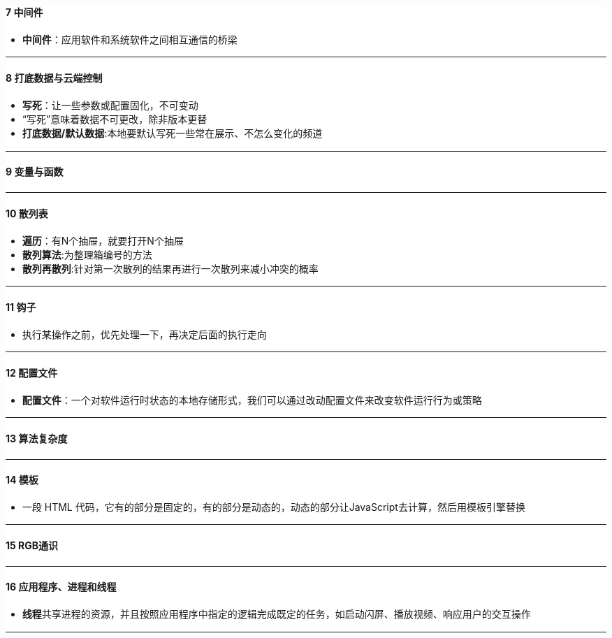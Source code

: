 #### 7 中间件

- **中间件**：应用软件和系统软件之间相互通信的桥梁

---

#### 8 打底数据与云端控制

- **写死**：让一些参数或配置固化，不可变动
- “写死”意味着数据不可更改，除非版本更替
- **打底数据/默认数据**:本地要默认写死一些常在展示、不怎么变化的频道

---

#### 9 变量与函数

---

#### 10 散列表

- **遍历**：有N个抽屉，就要打开N个抽屉
- **散列算法**:为整理箱编号的方法
- **散列再散列**:针对第一次散列的结果再进行一次散列来减小冲突的概率

---

#### 11 钩子

- 执行某操作之前，优先处理一下，再决定后面的执行走向

---

#### 12 配置文件

- **配置文件**：一个对软件运行时状态的本地存储形式，我们可以通过改动配置文件来改变软件运行行为或策略

---

#### 13 算法复杂度

---

#### 14 模板

- 一段 HTML 代码，它有的部分是固定的，有的部分是动态的，动态的部分让JavaScript去计算，然后用模板引擎替换

---

#### 15 RGB通识

---

#### 16 应用程序、进程和线程

- **线程**共享进程的资源，并且按照应用程序中指定的逻辑完成既定的任务，如启动闪屏、播放视频、响应用户的交互操作

---
